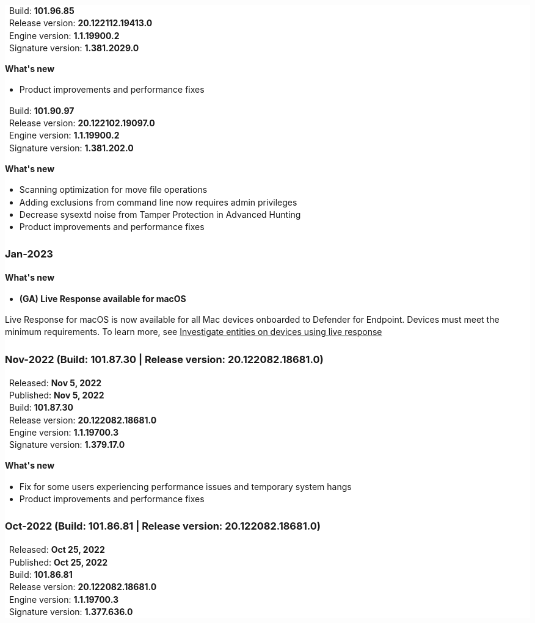 

&ensp;Build: **101.96.85**<br/>
&ensp;Release version: **20.122112.19413.0**<br/>
&ensp;Engine version: **1.1.19900.2**<br/>
&ensp;Signature version: **1.381.2029.0**<br/>

**What's new**

- Product improvements and performance fixes



&ensp;Build: **101.90.97**<br/>
&ensp;Release version: **20.122102.19097.0**<br/>
&ensp;Engine version: **1.1.19900.2**<br/>
&ensp;Signature version: **1.381.202.0**<br/>

**What's new**

- Scanning optimization for move file operations
- Adding exclusions from command line now requires admin privileges
- Decrease sysextd noise from Tamper Protection in Advanced Hunting
- Product improvements and performance fixes

### Jan-2023

**What's new**

- **(GA) Live Response available for macOS**

Live Response for macOS is now available for all Mac devices onboarded to Defender for Endpoint. Devices must meet the minimum requirements. To learn more, see  [Investigate entities on devices using live response](/defender-endpoint/live-response) 

### Nov-2022 (Build: 101.87.30 | Release version: 20.122082.18681.0)

&ensp;Released: **Nov 5, 2022**<br/>
&ensp;Published: **Nov 5, 2022**<br/>
&ensp;Build: **101.87.30**<br/>
&ensp;Release version: **20.122082.18681.0**<br/>
&ensp;Engine version: **1.1.19700.3**<br/>
&ensp;Signature version: **1.379.17.0**<br/>

**What's new**

- Fix for some users experiencing performance issues and temporary system hangs
- Product improvements and performance fixes

### Oct-2022 (Build: 101.86.81 | Release version: 20.122082.18681.0)

&ensp;Released: **Oct 25, 2022**<br/>
&ensp;Published: **Oct 25, 2022**<br/>
&ensp;Build: **101.86.81**<br/>
&ensp;Release version: **20.122082.18681.0**<br/>
&ensp;Engine version: **1.1.19700.3**<br/>
&ensp;Signature version: **1.377.636.0**<br/>

